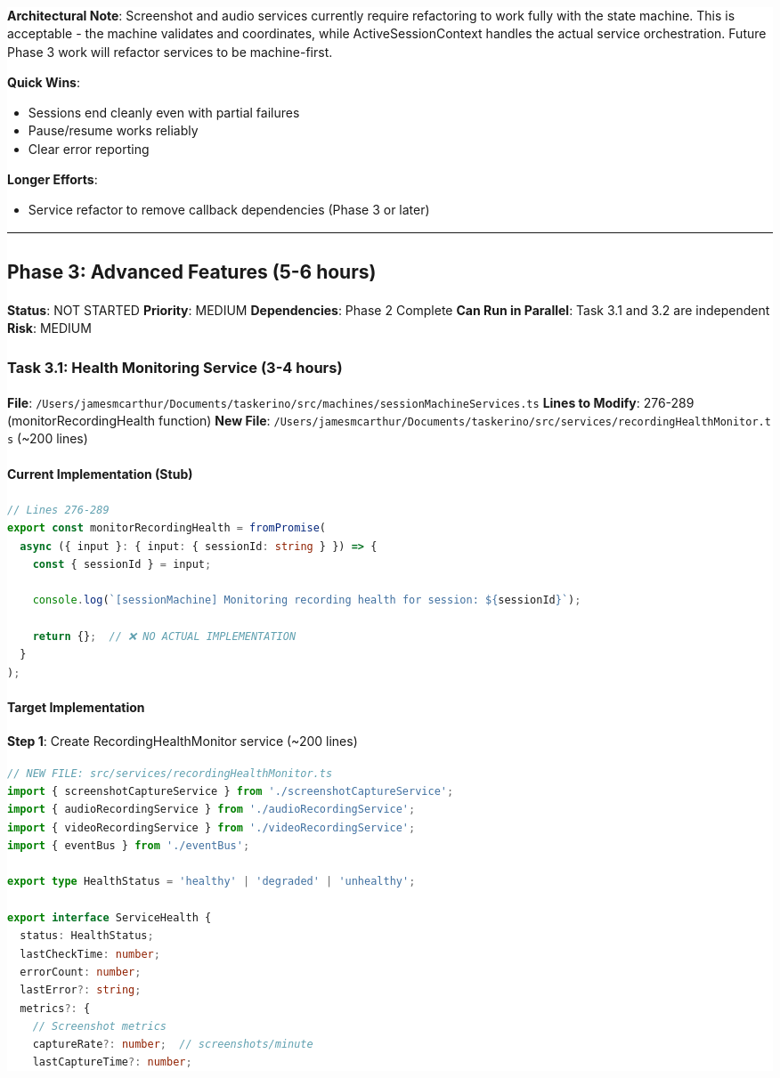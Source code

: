 **Architectural Note**: Screenshot and audio services currently require refactoring to work fully with the state machine. This is acceptable - the machine validates and coordinates, while ActiveSessionContext handles the actual service orchestration. Future Phase 3 work will refactor services to be machine-first.

**Quick Wins**:
- Sessions end cleanly even with partial failures
- Pause/resume works reliably
- Clear error reporting

**Longer Efforts**:
- Service refactor to remove callback dependencies (Phase 3 or later)

---

## Phase 3: Advanced Features (5-6 hours)

**Status**: NOT STARTED
**Priority**: MEDIUM
**Dependencies**: Phase 2 Complete
**Can Run in Parallel**: Task 3.1 and 3.2 are independent
**Risk**: MEDIUM

### Task 3.1: Health Monitoring Service (3-4 hours)

**File**: `/Users/jamesmcarthur/Documents/taskerino/src/machines/sessionMachineServices.ts`
**Lines to Modify**: 276-289 (monitorRecordingHealth function)
**New File**: `/Users/jamesmcarthur/Documents/taskerino/src/services/recordingHealthMonitor.ts` (~200 lines)

#### Current Implementation (Stub)
```typescript
// Lines 276-289
export const monitorRecordingHealth = fromPromise(
  async ({ input }: { input: { sessionId: string } }) => {
    const { sessionId } = input;

    console.log(`[sessionMachine] Monitoring recording health for session: ${sessionId}`);

    return {};  // ❌ NO ACTUAL IMPLEMENTATION
  }
);
```

#### Target Implementation

**Step 1**: Create RecordingHealthMonitor service (~200 lines)

```typescript
// NEW FILE: src/services/recordingHealthMonitor.ts
import { screenshotCaptureService } from './screenshotCaptureService';
import { audioRecordingService } from './audioRecordingService';
import { videoRecordingService } from './videoRecordingService';
import { eventBus } from './eventBus';

export type HealthStatus = 'healthy' | 'degraded' | 'unhealthy';

export interface ServiceHealth {
  status: HealthStatus;
  lastCheckTime: number;
  errorCount: number;
  lastError?: string;
  metrics?: {
    // Screenshot metrics
    captureRate?: number;  // screenshots/minute
    lastCaptureTime?: number;
```